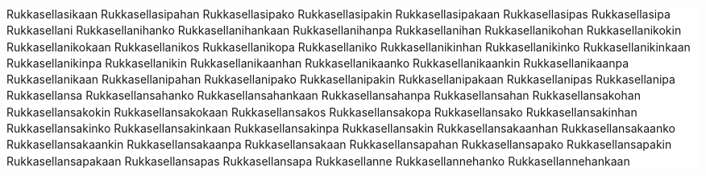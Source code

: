 Rukkasellasikaan
Rukkasellasipahan
Rukkasellasipako
Rukkasellasipakin
Rukkasellasipakaan
Rukkasellasipas
Rukkasellasipa
Rukkasellani
Rukkasellanihanko
Rukkasellanihankaan
Rukkasellanihanpa
Rukkasellanihan
Rukkasellanikohan
Rukkasellanikokin
Rukkasellanikokaan
Rukkasellanikos
Rukkasellanikopa
Rukkasellaniko
Rukkasellanikinhan
Rukkasellanikinko
Rukkasellanikinkaan
Rukkasellanikinpa
Rukkasellanikin
Rukkasellanikaanhan
Rukkasellanikaanko
Rukkasellanikaankin
Rukkasellanikaanpa
Rukkasellanikaan
Rukkasellanipahan
Rukkasellanipako
Rukkasellanipakin
Rukkasellanipakaan
Rukkasellanipas
Rukkasellanipa
Rukkasellansa
Rukkasellansahanko
Rukkasellansahankaan
Rukkasellansahanpa
Rukkasellansahan
Rukkasellansakohan
Rukkasellansakokin
Rukkasellansakokaan
Rukkasellansakos
Rukkasellansakopa
Rukkasellansako
Rukkasellansakinhan
Rukkasellansakinko
Rukkasellansakinkaan
Rukkasellansakinpa
Rukkasellansakin
Rukkasellansakaanhan
Rukkasellansakaanko
Rukkasellansakaankin
Rukkasellansakaanpa
Rukkasellansakaan
Rukkasellansapahan
Rukkasellansapako
Rukkasellansapakin
Rukkasellansapakaan
Rukkasellansapas
Rukkasellansapa
Rukkasellanne
Rukkasellannehanko
Rukkasellannehankaan